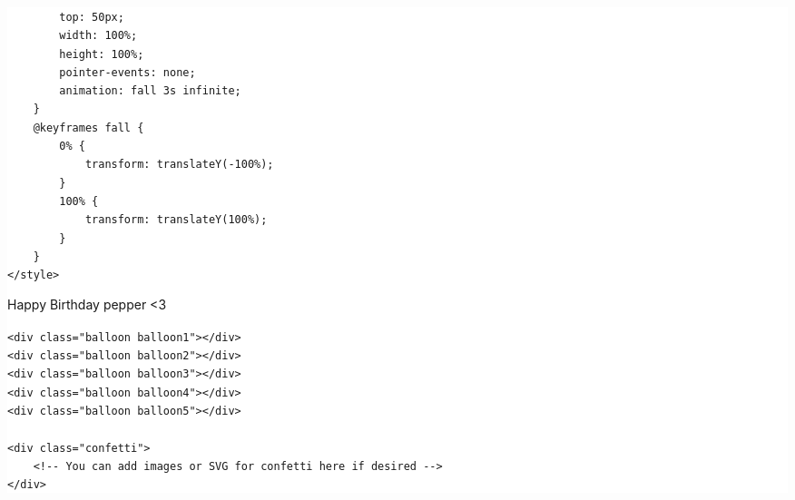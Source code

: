            top: 50px;
            width: 100%;
            height: 100%;
            pointer-events: none;
            animation: fall 3s infinite;
        }
        @keyframes fall {
            0% {
                transform: translateY(-100%);
            }
            100% {
                transform: translateY(100%);
            }
        }
    </style>
</head>
<body>
    <div class="title">Happy Birthday pepper <3</div>
    
    <div class="balloon balloon1"></div>
    <div class="balloon balloon2"></div>
    <div class="balloon balloon3"></div>
    <div class="balloon balloon4"></div>
    <div class="balloon balloon5"></div>
    
    <div class="confetti">
        <!-- You can add images or SVG for confetti here if desired -->
    </div>
</body>
</html>
